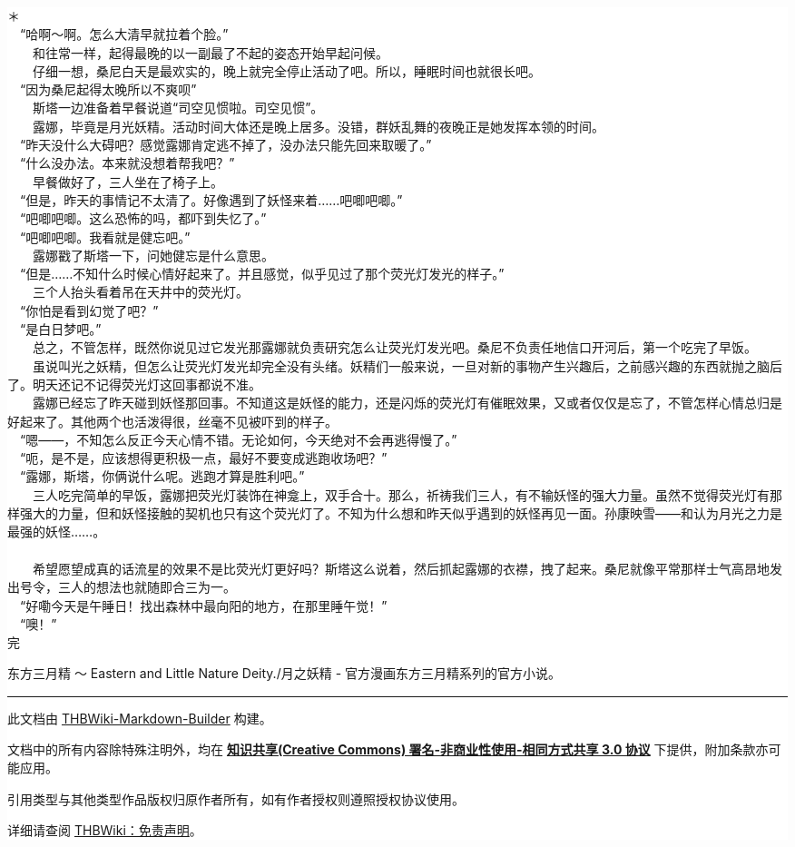 </td></tr>
<tr>
<td style="text-align: center;"><div class="tt-header tt-type-omake" lang="zh"><div class="poem">＊</div></div>
</td></tr>
<tr>
<td><div class="tt-zh tt-type-omake" lang="zh"><div class="poem">　“哈啊～啊。怎么大清早就拉着个脸。”<br>　　和往常一样，起得最晚的以一副最了不起的姿态开始早起问候。<br>　　仔细一想，桑尼白天是最欢实的，晚上就完全停止活动了吧。所以，睡眠时间也就很长吧。<br>　“因为桑尼起得太晚所以不爽呗”<br>　　斯塔一边准备着早餐说道“司空见惯啦。司空见惯”。<br>　　露娜，毕竟是月光妖精。活动时间大体还是晚上居多。没错，群妖乱舞的夜晚正是她发挥本领的时间。<br>　“昨天没什么大碍吧？感觉露娜肯定逃不掉了，没办法只能先回来取暖了。”<br>　“什么没办法。本来就没想着帮我吧？”<br>　　早餐做好了，三人坐在了椅子上。<br>　“但是，昨天的事情记不太清了。好像遇到了妖怪来着……吧唧吧唧。”<br>　“吧唧吧唧。这么恐怖的吗，都吓到失忆了。”<br>　“吧唧吧唧。我看就是健忘吧。”<br>　　露娜戳了斯塔一下，问她健忘是什么意思。<br>　“但是……不知什么时候心情好起来了。并且感觉，似乎见过了那个荧光灯发光的样子。”<br>　　三个人抬头看着吊在天井中的荧光灯。<br>　“你怕是看到幻觉了吧？”<br>　“是白日梦吧。”<br>　　总之，不管怎样，既然你说见过它发光那露娜就负责研究怎么让荧光灯发光吧。桑尼不负责任地信口开河后，第一个吃完了早饭。<br>　　虽说叫光之妖精，但怎么让荧光灯发光却完全没有头绪。妖精们一般来说，一旦对新的事物产生兴趣后，之前感兴趣的东西就抛之脑后了。明天还记不记得荧光灯这回事都说不准。<br>　　露娜已经忘了昨天碰到妖怪那回事。不知道这是妖怪的能力，还是闪烁的荧光灯有催眠效果，又或者仅仅是忘了，不管怎样心情总归是好起来了。其他两个也活泼得很，丝毫不见被吓到的样子。<br>　“嗯——，不知怎么反正今天心情不错。无论如何，今天绝对不会再逃得慢了。”<br>　“呃，是不是，应该想得更积极一点，最好不要变成逃跑收场吧？”<br>　“露娜，斯塔，你俩说什么呢。逃跑才算是胜利吧。”<br>　　三人吃完简单的早饭，露娜把荧光灯装饰在神龛上，双手合十。那么，祈祷我们三人，有不输妖怪的强大力量。虽然不觉得荧光灯有那样强大的力量，但和妖怪接触的契机也只有这个荧光灯了。不知为什么想和昨天似乎遇到的妖怪再见一面。孙康映雪——和认为月光之力是最强的妖怪……。</div></div><br>
</td></tr>
<tr>
<td><div class="tt-zh tt-type-omake" lang="zh"><div class="poem">　　希望愿望成真的话流星的效果不是比荧光灯更好吗？斯塔这么说着，然后抓起露娜的衣襟，拽了起来。桑尼就像平常那样士气高昂地发出号令，三人的想法也就随即合三为一。<br>　“好嘞今天是午睡日！找出森林中最向阳的地方，在那里睡午觉！”<br>　“噢！”</div></div>
</td></tr>
<tr>
<td><div class="tt-zhr tt-type-omake" lang="zh"><div class="poem">完</div></div>
</td></tr></tbody></table>



[^cite_note-1]: 此处原文为片假名，翻译用词选择了“妖精式的理解方式”。

  
  

  

  
  

东方三月精 ～ Eastern and Little Nature Deity./月之妖精 - 官方漫画东方三月精系列的官方小说。




---

此文档由 [THBWiki-Markdown-Builder](https://github.com/Delsin-Yu/THBWiki-Markdown-Builder) 构建。

文档中的所有内容除特殊注明外，均在 [**知识共享(Creative Commons) 署名-非商业性使用-相同方式共享 3.0 协议**](https://creativecommons.org/licenses/by-sa/3.0/deed.zh-hans) 下提供，附加条款亦可能应用。

引用类型与其他类型作品版权归原作者所有，如有作者授权则遵照授权协议使用。

详细请查阅 [THBWiki：免责声明](https://thbwiki.cc/THBWiki:%E5%85%8D%E8%B4%A3%E5%A3%B0%E6%98%8E)。

